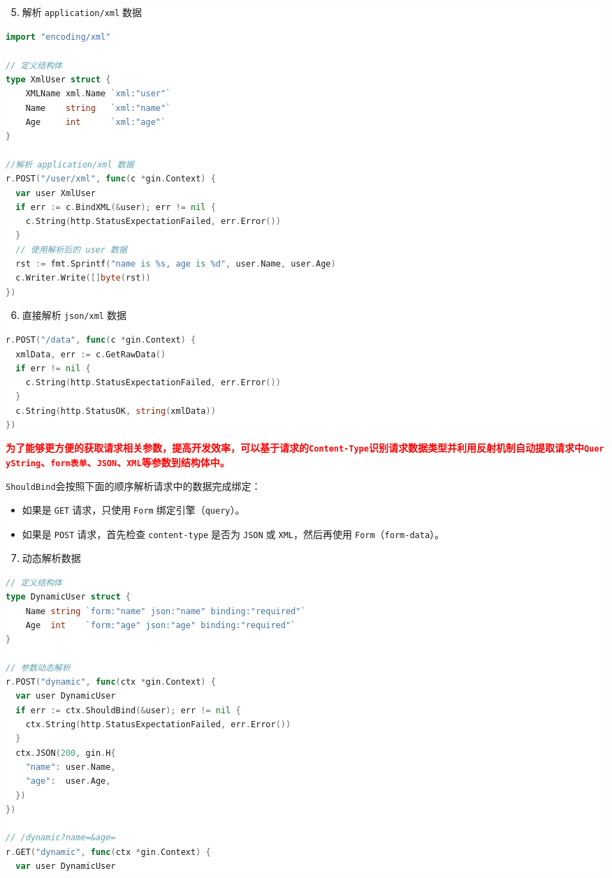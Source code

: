 5. 解析 `application/xml` 数据

```go
import "encoding/xml"

// 定义结构体
type XmlUser struct {
	XMLName xml.Name `xml:"user"`
	Name    string   `xml:"name"`
	Age     int      `xml:"age"`
}

//解析 application/xml 数据
r.POST("/user/xml", func(c *gin.Context) {
  var user XmlUser
  if err := c.BindXML(&user); err != nil {
    c.String(http.StatusExpectationFailed, err.Error())
  }
  // 使用解析后的 user 数据
  rst := fmt.Sprintf("name is %s, age is %d", user.Name, user.Age)
  c.Writer.Write([]byte(rst))
})
```

6. 直接解析 `json/xml` 数据

```go
r.POST("/data", func(c *gin.Context) {
  xmlData, err := c.GetRawData()
  if err != nil {
    c.String(http.StatusExpectationFailed, err.Error())
  }
  c.String(http.StatusOK, string(xmlData))
})
```

**<font color=red>为了能够更方便的获取请求相关参数，提高开发效率，可以基于请求的`Content-Type`识别请求数据类型并利用反射机制自动提取请求中`QueryString`、`form表单`、`JSON`、`XML`等参数到结构体中。</font>**

`ShouldBind`会按照下面的顺序解析请求中的数据完成绑定：

- 如果是 `GET` 请求，只使用 `Form` 绑定引擎（`query`）。

- 如果是 `POST` 请求，首先检查 `content-type` 是否为 `JSON` 或 `XML`，然后再使用 `Form`（`form-data`）。

7. 动态解析数据

```go
// 定义结构体
type DynamicUser struct {
	Name string `form:"name" json:"name" binding:"required"`
	Age  int    `form:"age" json:"age" binding:"required"`
}

// 参数动态解析
r.POST("dynamic", func(ctx *gin.Context) {
  var user DynamicUser
  if err := ctx.ShouldBind(&user); err != nil {
    ctx.String(http.StatusExpectationFailed, err.Error())
  }
  ctx.JSON(200, gin.H{
    "name": user.Name,
    "age":  user.Age,
  })
})

// /dynamic?name=&age=
r.GET("dynamic", func(ctx *gin.Context) {
  var user DynamicUser
```